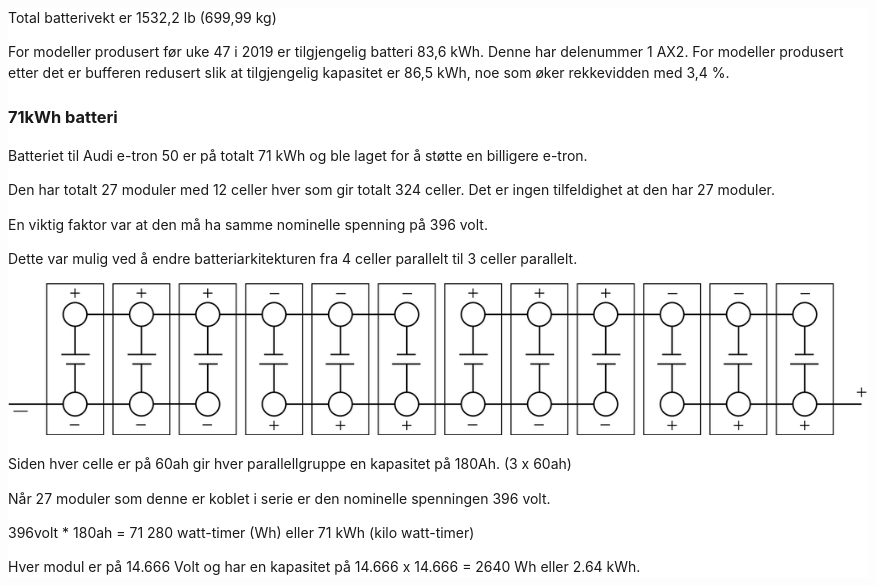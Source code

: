 Total batterivekt er 1532,2 lb (699,99 kg)

For modeller produsert før uke 47 i 2019 er tilgjengelig batteri 83,6 kWh. Denne har delenummer 1 AX2.
For modeller produsert etter det er bufferen redusert slik at tilgjengelig kapasitet er 86,5 kWh, noe som øker rekkevidden med 3,4 %.

### 71kWh batteri

Batteriet til Audi e-tron 50 er på totalt 71 kWh og ble laget for å støtte en billigere e-tron.

Den har totalt 27 moduler med 12 celler hver som gir totalt 324 celler. Det er ingen tilfeldighet at den har 27 moduler.

En viktig faktor var at den må ha samme nominelle spenning på 396 volt.

Dette var mulig ved å endre batteriarkitekturen fra 4 celler parallelt til 3 celler parallelt.

![95 kWh-modul](71kwhconnection.drawio.svg "Tilkoblingsskjema 71kWh-modul med 3p4s-konfigurasjon")

Siden hver celle er på 60ah gir hver parallellgruppe en kapasitet på 180Ah. (3 x 60ah)

Når 27 moduler som denne er koblet i serie er den nominelle spenningen 396 volt.

396volt * 180ah = 71 280 watt-timer (Wh) eller 71 kWh (kilo watt-timer)

Hver modul er på 14.666 Volt og har en kapasitet på 14.666 x 14.666 = 2640 Wh eller 2.64 kWh.
